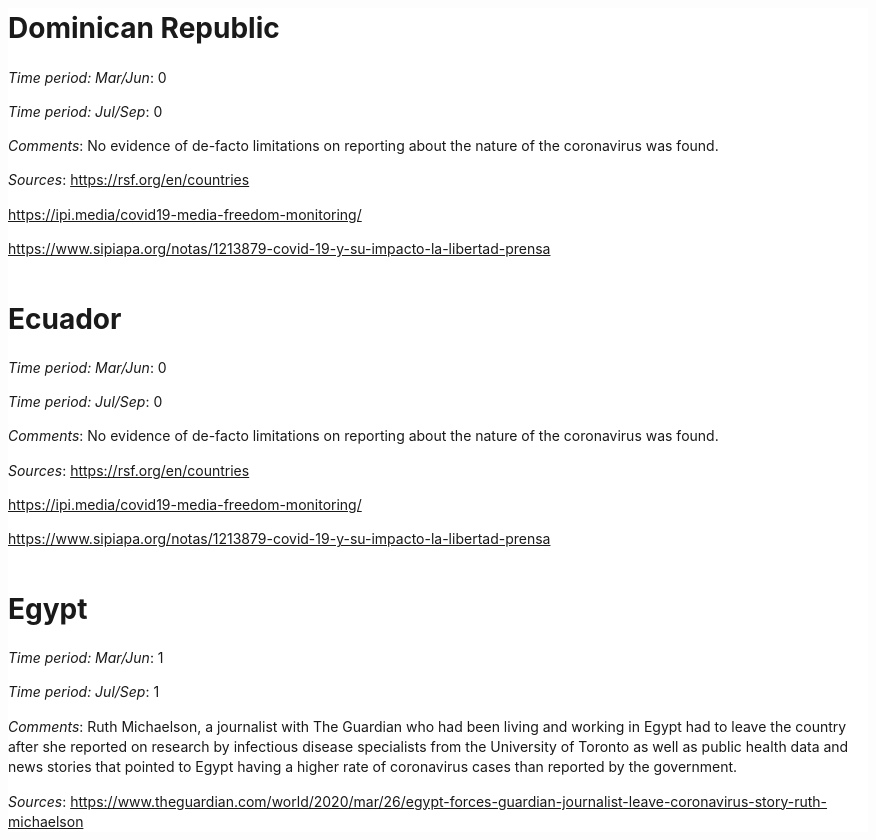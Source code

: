 

# Dominican Republic 
*Time period: Mar/Jun*: 0

 
*Time period: Jul/Sep*: 0

 

*Comments*:
 No evidence of de-facto limitations on reporting about the nature of the coronavirus was found. 

*Sources*:
 https://rsf.org/en/countries


https://ipi.media/covid19-media-freedom-monitoring/

https://www.sipiapa.org/notas/1213879-covid-19-y-su-impacto-la-libertad-prensa



# Ecuador 
*Time period: Mar/Jun*: 0

 
*Time period: Jul/Sep*: 0

 

*Comments*:
 No evidence of de-facto limitations on reporting about the nature of the coronavirus was found. 

*Sources*:
 https://rsf.org/en/countries


https://ipi.media/covid19-media-freedom-monitoring/

https://www.sipiapa.org/notas/1213879-covid-19-y-su-impacto-la-libertad-prensa



# Egypt 
*Time period: Mar/Jun*: 1

 
*Time period: Jul/Sep*: 1

 

*Comments*:
 Ruth Michaelson, a journalist with The Guardian who had been living and working in Egypt had to leave the country after she reported on research by infectious disease specialists from the University of Toronto as well as public health data and news stories that pointed to Egypt having a higher rate of coronavirus cases than reported by the government. 

*Sources*:
 https://www.theguardian.com/world/2020/mar/26/egypt-forces-guardian-journalist-leave-coronavirus-story-ruth-michaelson
